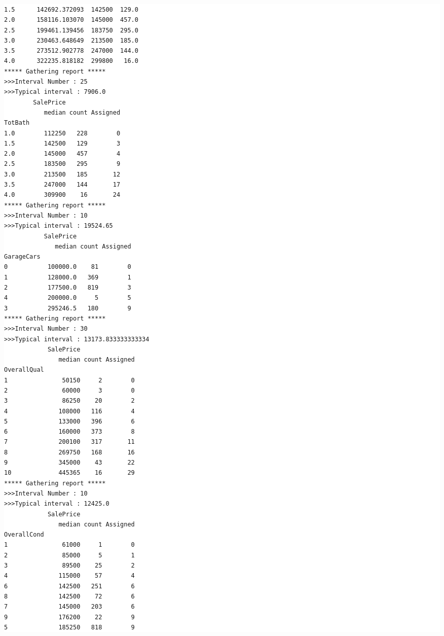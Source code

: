     1.5      142692.372093  142500  129.0
    2.0      158116.103070  145000  457.0
    2.5      199461.139456  183750  295.0
    3.0      230463.648649  213500  185.0
    3.5      273512.902778  247000  144.0
    4.0      322235.818182  299800   16.0
    ***** Gathering report *****
    >>>Interval Number : 25
    >>>Typical interval : 7906.0
            SalePrice               
               median count Assigned
    TotBath                         
    1.0        112250   228        0
    1.5        142500   129        3
    2.0        145000   457        4
    2.5        183500   295        9
    3.0        213500   185       12
    3.5        247000   144       17
    4.0        309900    16       24
    ***** Gathering report *****
    >>>Interval Number : 10
    >>>Typical interval : 19524.65
               SalePrice               
                  median count Assigned
    GarageCars                         
    0           100000.0    81        0
    1           128000.0   369        1
    2           177500.0   819        3
    4           200000.0     5        5
    3           295246.5   180        9
    ***** Gathering report *****
    >>>Interval Number : 30
    >>>Typical interval : 13173.833333333334
                SalePrice               
                   median count Assigned
    OverallQual                         
    1               50150     2        0
    2               60000     3        0
    3               86250    20        2
    4              108000   116        4
    5              133000   396        6
    6              160000   373        8
    7              200100   317       11
    8              269750   168       16
    9              345000    43       22
    10             445365    16       29
    ***** Gathering report *****
    >>>Interval Number : 10
    >>>Typical interval : 12425.0
                SalePrice               
                   median count Assigned
    OverallCond                         
    1               61000     1        0
    2               85000     5        1
    3               89500    25        2
    4              115000    57        4
    6              142500   251        6
    8              142500    72        6
    7              145000   203        6
    9              176200    22        9
    5              185250   818        9
    